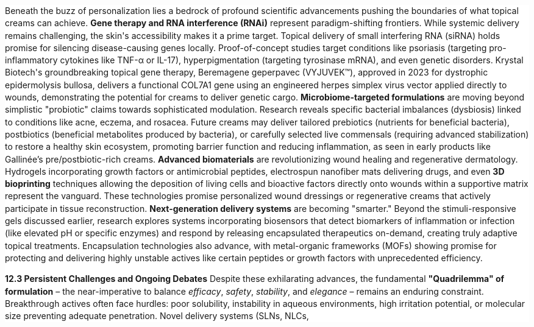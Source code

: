 Beneath the buzz of personalization lies a bedrock of profound scientific advancements pushing the boundaries of what topical creams can achieve. **Gene therapy and RNA interference (RNAi)** represent paradigm-shifting frontiers. While systemic delivery remains challenging, the skin's accessibility makes it a prime target. Topical delivery of small interfering RNA (siRNA) holds promise for silencing disease-causing genes locally. Proof-of-concept studies target conditions like psoriasis (targeting pro-inflammatory cytokines like TNF-α or IL-17), hyperpigmentation (targeting tyrosinase mRNA), and even genetic disorders. Krystal Biotech's groundbreaking topical gene therapy, Beremagene geperpavec (VYJUVEK™), approved in 2023 for dystrophic epidermolysis bullosa, delivers a functional COL7A1 gene using an engineered herpes simplex virus vector applied directly to wounds, demonstrating the potential for creams to deliver genetic cargo. **Microbiome-targeted formulations** are moving beyond simplistic "probiotic" claims towards sophisticated modulation. Research reveals specific bacterial imbalances (dysbiosis) linked to conditions like acne, eczema, and rosacea. Future creams may deliver tailored prebiotics (nutrients for beneficial bacteria), postbiotics (beneficial metabolites produced by bacteria), or carefully selected live commensals (requiring advanced stabilization) to restore a healthy skin ecosystem, promoting barrier function and reducing inflammation, as seen in early products like Gallinée’s pre/postbiotic-rich creams. **Advanced biomaterials** are revolutionizing wound healing and regenerative dermatology. Hydrogels incorporating growth factors or antimicrobial peptides, electrospun nanofiber mats delivering drugs, and even **3D bioprinting** techniques allowing the deposition of living cells and bioactive factors directly onto wounds within a supportive matrix represent the vanguard. These technologies promise personalized wound dressings or regenerative creams that actively participate in tissue reconstruction. **Next-generation delivery systems** are becoming "smarter." Beyond the stimuli-responsive gels discussed earlier, research explores systems incorporating biosensors that detect biomarkers of inflammation or infection (like elevated pH or specific enzymes) and respond by releasing encapsulated therapeutics on-demand, creating truly adaptive topical treatments. Encapsulation technologies also advance, with metal-organic frameworks (MOFs) showing promise for protecting and delivering highly unstable actives like certain peptides or growth factors with unprecedented efficiency.

**12.3 Persistent Challenges and Ongoing Debates**
Despite these exhilarating advances, the fundamental **"Quadrilemma" of formulation** – the near-imperative to balance *efficacy*, *safety*, *stability*, and *elegance* – remains an enduring constraint. Breakthrough actives often face hurdles: poor solubility, instability in aqueous environments, high irritation potential, or molecular size preventing adequate penetration. Novel delivery systems (SLNs, NLCs,